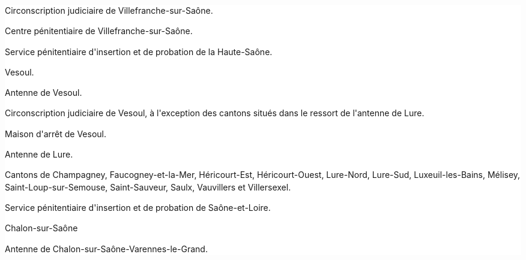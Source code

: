 Circonscription judiciaire de Villefranche-sur-Saône. 

Centre pénitentiaire de Villefranche-sur-Saône. 

</td>
    </tr>
    <tr>
      <td rowspan="2" valign="top">

Service pénitentiaire d'insertion et de probation de la Haute-Saône. 

</td>
      <td rowspan="2" valign="top">

Vesoul. 

</td>
      <td valign="top">

Antenne de Vesoul. 

</td>
      <td valign="top">

Circonscription judiciaire de Vesoul, à l'exception des cantons situés dans le ressort de l'antenne de Lure. 

Maison d'arrêt de Vesoul.

</td>
    </tr>
    <tr>
      <td align="left" valign="top">

Antenne de Lure. 

</td>
      <td valign="top" align="left">

Cantons de Champagney, Faucogney-et-la-Mer, Héricourt-Est, Héricourt-Ouest, Lure-Nord, Lure-Sud, Luxeuil-les-Bains, Mélisey,
Saint-Loup-sur-Semouse, Saint-Sauveur, Saulx, Vauvillers et Villersexel.

</td>
    </tr>
    <tr>
      <td valign="top" rowspan="2">

Service pénitentiaire d'insertion et de probation de Saône-et-Loire. 

</td>
      <td rowspan="2" valign="top">

Chalon-sur-Saône

</td>
      <td valign="top">

Antenne de Chalon-sur-Saône-Varennes-le-Grand.

</td>
      <td valign="top">
